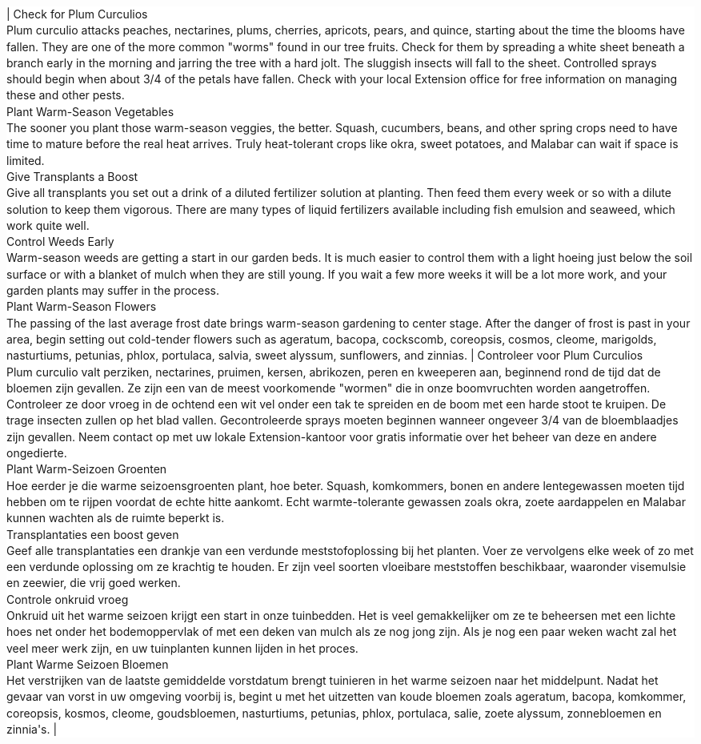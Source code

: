 | Check for Plum Curculios<br/>Plum curculio attacks peaches, nectarines, plums, cherries, apricots, pears, and quince, starting about the time the blooms have fallen. They are one of the more common "worms" found in our tree fruits. Check for them by spreading a white sheet beneath a branch early in the morning and jarring the tree with a hard jolt. The sluggish insects will fall to the sheet. Controlled sprays should begin when about 3/4 of the petals have fallen. Check with your local Extension office for free information on managing these and other pests.<br/>Plant Warm-Season Vegetables<br/>The sooner you plant those warm-season veggies, the better. Squash, cucumbers, beans, and other spring crops need to have time to mature before the real heat arrives. Truly heat-tolerant crops like okra, sweet potatoes, and Malabar can wait if space is limited.<br/>Give Transplants a Boost<br/>Give all transplants you set out a drink of a diluted fertilizer solution at planting. Then feed them every week or so with a dilute solution to keep them vigorous. There are many types of liquid fertilizers available including fish emulsion and seaweed, which work quite well.<br/>Control Weeds Early<br/>Warm-season weeds are getting a start in our garden beds. It is much easier to control them with a light hoeing just below the soil surface or with a blanket of mulch when they are still young. If you wait a few more weeks it will be a lot more work, and your garden plants may suffer in the process.<br/>Plant Warm-Season Flowers<br/>The passing of the last average frost date brings warm-season gardening to center stage. After the danger of frost is past in your area, begin setting out cold-tender flowers such as ageratum, bacopa, cockscomb, coreopsis, cosmos, cleome, marigolds, nasturtiums, petunias, phlox, portulaca, salvia, sweet alyssum, sunflowers, and zinnias. | Controleer voor Plum Curculios<br/>Plum curculio valt perziken, nectarines, pruimen, kersen, abrikozen, peren en kweeperen aan, beginnend rond de tijd dat de bloemen zijn gevallen. Ze zijn een van de meest voorkomende "wormen" die in onze boomvruchten worden aangetroffen. Controleer ze door vroeg in de ochtend een wit vel onder een tak te spreiden en de boom met een harde stoot te kruipen. De trage insecten zullen op het blad vallen. Gecontroleerde sprays moeten beginnen wanneer ongeveer 3/4 van de bloemblaadjes zijn gevallen. Neem contact op met uw lokale Extension-kantoor voor gratis informatie over het beheer van deze en andere ongedierte.<br/>Plant Warm-Seizoen Groenten<br/>Hoe eerder je die warme seizoensgroenten plant, hoe beter. Squash, komkommers, bonen en andere lentegewassen moeten tijd hebben om te rijpen voordat de echte hitte aankomt. Echt warmte-tolerante gewassen zoals okra, zoete aardappelen en Malabar kunnen wachten als de ruimte beperkt is.<br/>Transplantaties een boost geven<br/>Geef alle transplantaties een drankje van een verdunde meststofoplossing bij het planten. Voer ze vervolgens elke week of zo met een verdunde oplossing om ze krachtig te houden. Er zijn veel soorten vloeibare meststoffen beschikbaar, waaronder visemulsie en zeewier, die vrij goed werken.<br/>Controle onkruid vroeg<br/>Onkruid uit het warme seizoen krijgt een start in onze tuinbedden. Het is veel gemakkelijker om ze te beheersen met een lichte hoes net onder het bodemoppervlak of met een deken van mulch als ze nog jong zijn. Als je nog een paar weken wacht zal het veel meer werk zijn, en uw tuinplanten kunnen lijden in het proces.<br/>Plant Warme Seizoen Bloemen<br/>Het verstrijken van de laatste gemiddelde vorstdatum brengt tuinieren in het warme seizoen naar het middelpunt. Nadat het gevaar van vorst in uw omgeving voorbij is, begint u met het uitzetten van koude bloemen zoals ageratum, bacopa, komkommer, coreopsis, kosmos, cleome, goudsbloemen, nasturtiums, petunias, phlox, portulaca, salie, zoete alyssum, zonnebloemen en zinnia's. |